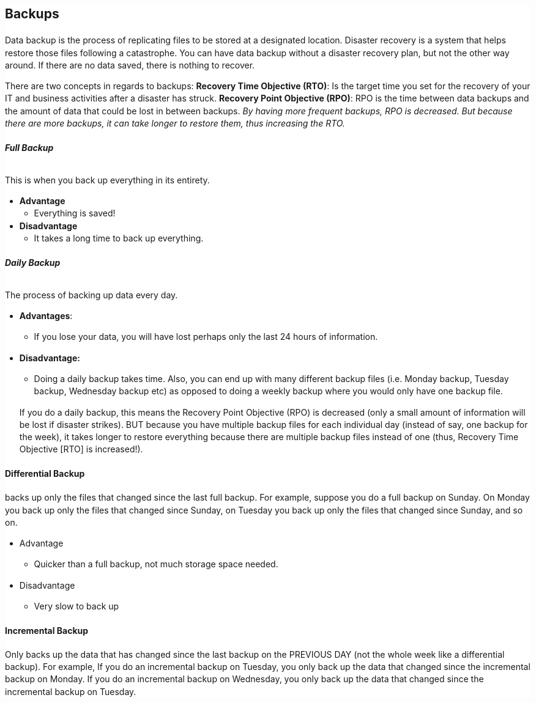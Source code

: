 ## Backups
Data backup is the process of replicating files to be stored at a designated location. Disaster recovery is a system that helps restore those files following a catastrophe.
You can have data backup without a disaster recovery plan, but not the other way around. If there are no data saved, there is nothing to recover.

There are two concepts in regards to backups:
**Recovery Time Objective (RTO)**: Is the target time you set for the recovery of your IT and business activities after a disaster has struck.
**Recovery Point Objective (RPO)**: RPO is the time between data backups and the amount of data that could be lost in between backups.
*By having more frequent backups, RPO is decreased. But because there are more backups, it can take longer to restore them, thus increasing the RTO.*

###### **Full Backup**
This is when you back up everything in its entirety.
- **Advantage** 
	- Everything is saved!
- **Disadvantage** 
	- It takes a long time to back up everything.
###### **Daily Backup** 
The process of backing up data every day. 
- **Advantages**:
	- If you lose your data, you will have lost perhaps only the last 24 hours of information.
- **Disadvantage:** 
	- Doing a daily backup takes time. Also, you can end up with many different backup files (i.e. Monday backup, Tuesday backup, Wednesday backup etc) as opposed to doing a weekly backup where you would only have one backup file.

	If you do a daily backup, this means the Recovery Point Objective (RPO) is decreased (only a small amount of information will be lost if disaster strikes). BUT because you have multiple backup files for each individual day (instead of say, one backup for the week), it takes longer to restore everything because there are multiple backup files instead of one (thus, Recovery Time Objective [RTO] is increased!).

  

#### Differential Backup
backs up only the files that changed since the last full backup. For example, suppose you do a full backup on Sunday. On Monday you back up only the files that changed since Sunday, on Tuesday you back up only the files that changed since Sunday, and so on.

- Advantage 
	- Quicker than a full backup, not much storage space needed.

- Disadvantage 
	- Very slow to back up

####  Incremental Backup
Only backs up the data that has changed since the last backup on the PREVIOUS DAY (not the whole week like a differential backup). 
For example, If you do an incremental backup on Tuesday, you only back up the data that changed since the incremental backup on Monday. If you do an incremental backup on Wednesday, you only back up the data that changed since the incremental backup on Tuesday.
